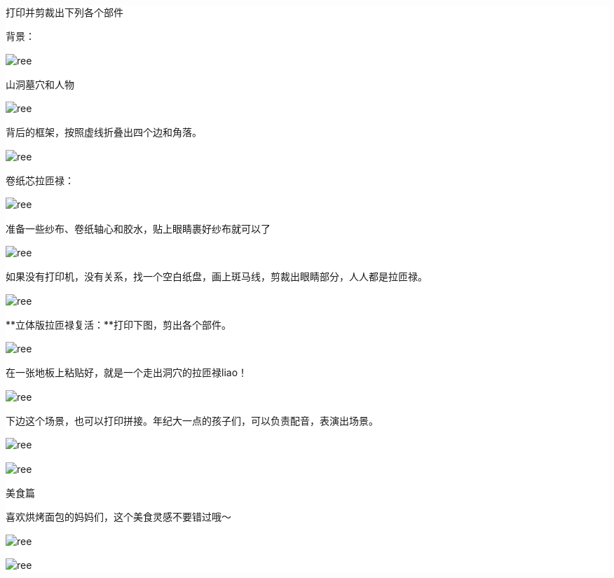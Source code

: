 打印并剪裁出下列各个部件

背景：

![ree](https://static.wixstatic.com/media/55472c_6d8e518c7a2740549d6369ff1f8dce93~mv2.png)

山洞墓穴和人物

![ree](https://static.wixstatic.com/media/55472c_c49f5e1b22d44b51aef7fd6010ec3894~mv2.png)

背后的框架，按照虚线折叠出四个边和角落。

![ree](https://static.wixstatic.com/media/55472c_b37daa7f5981489ab48df56bac9add74~mv2.png)

卷纸芯拉匝禄：

![ree](https://static.wixstatic.com/media/55472c_8c4e1423d3e641c08c4acf0c4a0585c1~mv2.webp)

准备一些纱布、卷纸轴心和胶水，贴上眼睛裹好纱布就可以了

![ree](https://static.wixstatic.com/media/55472c_ac1eb7842d27409eb20ede434d8d44a7~mv2.jpg)

  

如果没有打印机，没有关系，找一个空白纸盘，画上斑马线，剪裁出眼睛部分，人人都是拉匝禄。

  

![ree](https://static.wixstatic.com/media/55472c_3555ad6a8c5741b892f7d24e08dc0d3e~mv2.jpg)

  

**立体版拉匝禄复活：**打印下图，剪出各个部件。

![ree](https://static.wixstatic.com/media/55472c_571099d5308d4760b6b989712ed31cd9~mv2.png)

在一张地板上粘贴好，就是一个走出洞穴的拉匝禄liao！

![ree](https://static.wixstatic.com/media/55472c_4d8ceb85bf6e4edfb47188929e486241~mv2.png)

下边这个场景，也可以打印拼接。年纪大一点的孩子们，可以负责配音，表演出场景。

![ree](https://static.wixstatic.com/media/55472c_2c2fa63554724c988c0b5c5c55a0869c~mv2.png)

  

![ree](https://static.wixstatic.com/media/55472c_590ee13a558547e3afd54ec1aa04394d~mv2.png)

  

美食篇

  

喜欢烘烤面包的妈妈们，这个美食灵感不要错过哦～

![ree](https://static.wixstatic.com/media/55472c_7796b6c399464a269c4580a83e604092~mv2.jpg)

  

![ree](https://static.wixstatic.com/media/55472c_6977813d3c354e86a5063a54943b912e~mv2.jpg)
